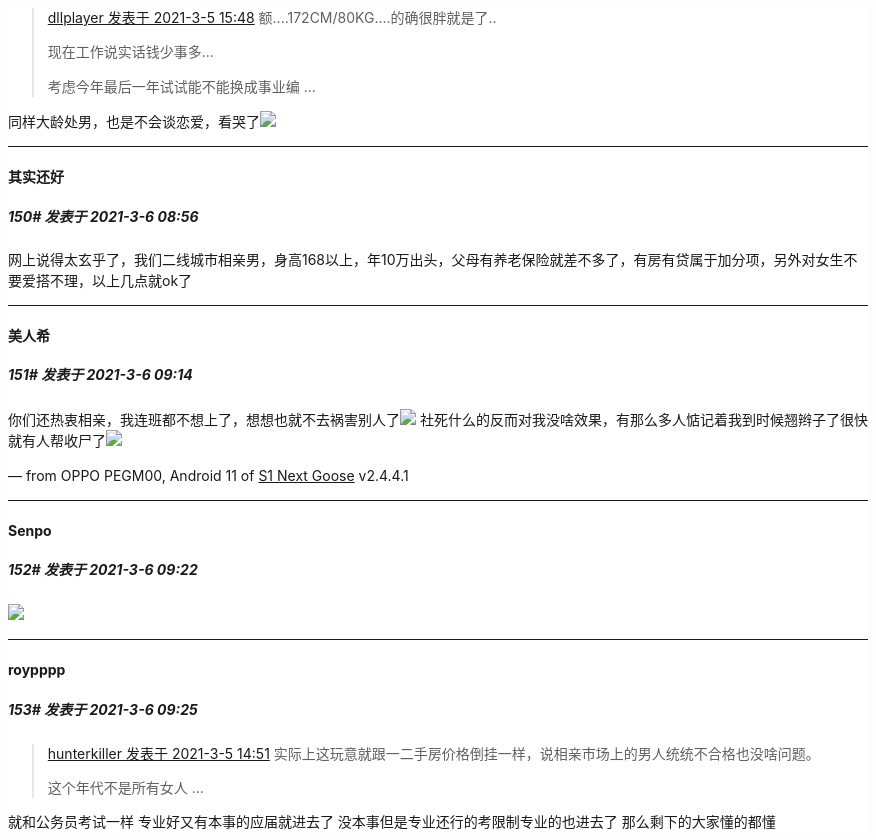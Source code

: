 
<blockquote><a href="httphttps://bbs.saraba1st.com/2b/forum.php?mod=redirect&amp;goto=findpost&amp;pid=50522099&amp;ptid=1991130" target="_blank">dllplayer 发表于 2021-3-5 15:48</a>
额....172CM/80KG....的确很胖就是了..

现在工作说实话钱少事多...

考虑今年最后一年试试能不能换成事业编 ...</blockquote>
同样大龄处男，也是不会谈恋爱，看哭了<img src="https://static.saraba1st.com/image/smiley/face2017/138.png" referrerpolicy="no-referrer">


-----

####  其实还好  
##### 150#       发表于 2021-3-6 08:56


网上说得太玄乎了，我们二线城市相亲男，身高168以上，年10万出头，父母有养老保险就差不多了，有房有贷属于加分项，另外对女生不要爱搭不理，以上几点就ok了


-----

####  美人希  
##### 151#       发表于 2021-3-6 09:14


你们还热衷相亲，我连班都不想上了，想想也就不去祸害别人了<img src="https://static.saraba1st.com/image/smiley/face2017/037.png" referrerpolicy="no-referrer">
社死什么的反而对我没啥效果，有那么多人惦记着我到时候翘辫子了很快就有人帮收尸了<img src="https://static.saraba1st.com/image/smiley/face2017/065.png" referrerpolicy="no-referrer">

— from OPPO PEGM00, Android 11 of [S1 Next Goose](https://pan.baidu.com/s/1mi43uRm) v2.4.4.1


-----

####  Senpo  
##### 152#       发表于 2021-3-6 09:22


<img src="http://photocdn.sohu.com/20130508/Img375175117.jpg" referrerpolicy="no-referrer">


-----

####  roypppp  
##### 153#       发表于 2021-3-6 09:25


<blockquote><a href="httphttps://bbs.saraba1st.com/2b/forum.php?mod=redirect&amp;goto=findpost&amp;pid=50521447&amp;ptid=1991130" target="_blank">hunterkiller 发表于 2021-3-5 14:51</a>
实际上这玩意就跟一二手房价格倒挂一样，说相亲市场上的男人统统不合格也没啥问题。


这个年代不是所有女人 ...</blockquote>
就和公务员考试一样
专业好又有本事的应届就进去了
没本事但是专业还行的考限制专业的也进去了
那么剩下的大家懂的都懂
